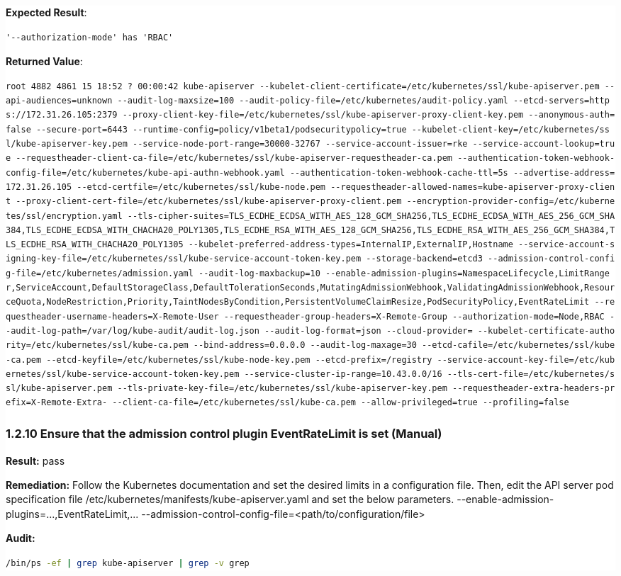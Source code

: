 **Expected Result**:

```console
'--authorization-mode' has 'RBAC'
```

**Returned Value**:

```console
root 4882 4861 15 18:52 ? 00:00:42 kube-apiserver --kubelet-client-certificate=/etc/kubernetes/ssl/kube-apiserver.pem --api-audiences=unknown --audit-log-maxsize=100 --audit-policy-file=/etc/kubernetes/audit-policy.yaml --etcd-servers=https://172.31.26.105:2379 --proxy-client-key-file=/etc/kubernetes/ssl/kube-apiserver-proxy-client-key.pem --anonymous-auth=false --secure-port=6443 --runtime-config=policy/v1beta1/podsecuritypolicy=true --kubelet-client-key=/etc/kubernetes/ssl/kube-apiserver-key.pem --service-node-port-range=30000-32767 --service-account-issuer=rke --service-account-lookup=true --requestheader-client-ca-file=/etc/kubernetes/ssl/kube-apiserver-requestheader-ca.pem --authentication-token-webhook-config-file=/etc/kubernetes/kube-api-authn-webhook.yaml --authentication-token-webhook-cache-ttl=5s --advertise-address=172.31.26.105 --etcd-certfile=/etc/kubernetes/ssl/kube-node.pem --requestheader-allowed-names=kube-apiserver-proxy-client --proxy-client-cert-file=/etc/kubernetes/ssl/kube-apiserver-proxy-client.pem --encryption-provider-config=/etc/kubernetes/ssl/encryption.yaml --tls-cipher-suites=TLS_ECDHE_ECDSA_WITH_AES_128_GCM_SHA256,TLS_ECDHE_ECDSA_WITH_AES_256_GCM_SHA384,TLS_ECDHE_ECDSA_WITH_CHACHA20_POLY1305,TLS_ECDHE_RSA_WITH_AES_128_GCM_SHA256,TLS_ECDHE_RSA_WITH_AES_256_GCM_SHA384,TLS_ECDHE_RSA_WITH_CHACHA20_POLY1305 --kubelet-preferred-address-types=InternalIP,ExternalIP,Hostname --service-account-signing-key-file=/etc/kubernetes/ssl/kube-service-account-token-key.pem --storage-backend=etcd3 --admission-control-config-file=/etc/kubernetes/admission.yaml --audit-log-maxbackup=10 --enable-admission-plugins=NamespaceLifecycle,LimitRanger,ServiceAccount,DefaultStorageClass,DefaultTolerationSeconds,MutatingAdmissionWebhook,ValidatingAdmissionWebhook,ResourceQuota,NodeRestriction,Priority,TaintNodesByCondition,PersistentVolumeClaimResize,PodSecurityPolicy,EventRateLimit --requestheader-username-headers=X-Remote-User --requestheader-group-headers=X-Remote-Group --authorization-mode=Node,RBAC --audit-log-path=/var/log/kube-audit/audit-log.json --audit-log-format=json --cloud-provider= --kubelet-certificate-authority=/etc/kubernetes/ssl/kube-ca.pem --bind-address=0.0.0.0 --audit-log-maxage=30 --etcd-cafile=/etc/kubernetes/ssl/kube-ca.pem --etcd-keyfile=/etc/kubernetes/ssl/kube-node-key.pem --etcd-prefix=/registry --service-account-key-file=/etc/kubernetes/ssl/kube-service-account-token-key.pem --service-cluster-ip-range=10.43.0.0/16 --tls-cert-file=/etc/kubernetes/ssl/kube-apiserver.pem --tls-private-key-file=/etc/kubernetes/ssl/kube-apiserver-key.pem --requestheader-extra-headers-prefix=X-Remote-Extra- --client-ca-file=/etc/kubernetes/ssl/kube-ca.pem --allow-privileged=true --profiling=false
```

### 1.2.10 Ensure that the admission control plugin EventRateLimit is set (Manual)


**Result:** pass

**Remediation:**
Follow the Kubernetes documentation and set the desired limits in a configuration file.
Then, edit the API server pod specification file /etc/kubernetes/manifests/kube-apiserver.yaml
and set the below parameters.
--enable-admission-plugins=...,EventRateLimit,...
--admission-control-config-file=<path/to/configuration/file\>

**Audit:**

```bash
/bin/ps -ef | grep kube-apiserver | grep -v grep
```
